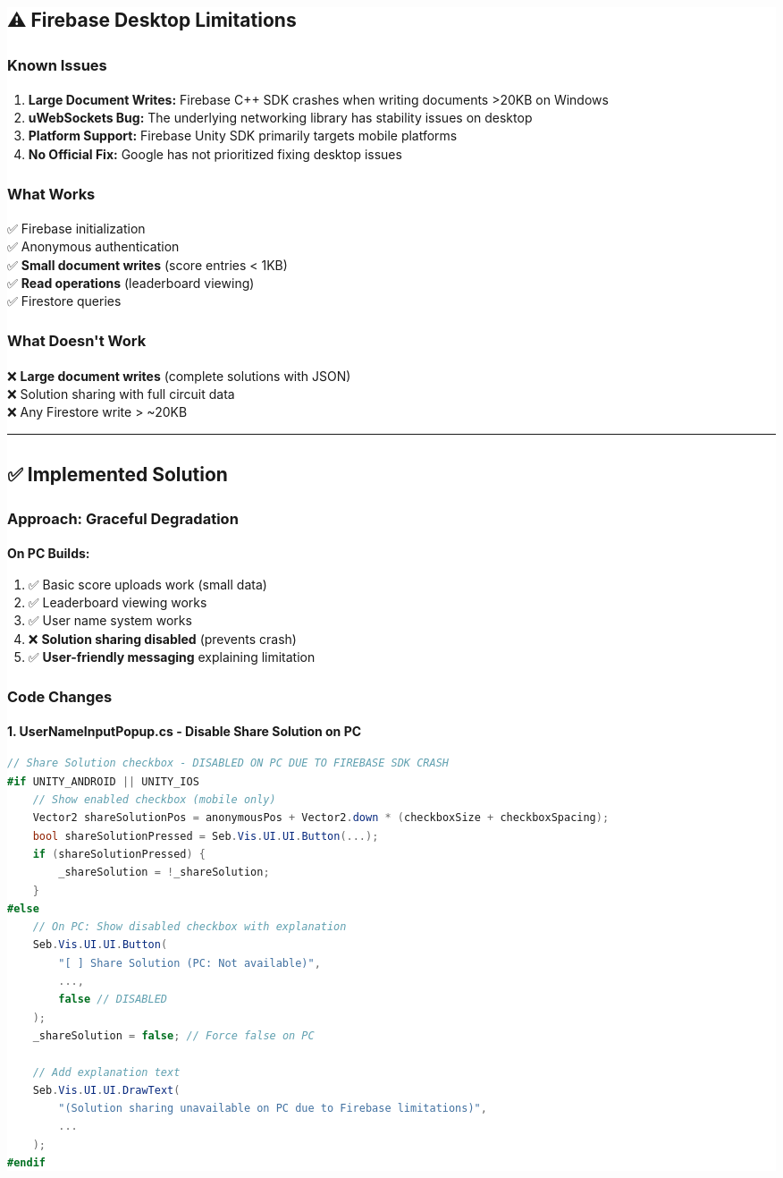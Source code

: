 
## ⚠️ Firebase Desktop Limitations

### Known Issues

1. **Large Document Writes:** Firebase C++ SDK crashes when writing documents >20KB on Windows
2. **uWebSockets Bug:** The underlying networking library has stability issues on desktop
3. **Platform Support:** Firebase Unity SDK primarily targets mobile platforms
4. **No Official Fix:** Google has not prioritized fixing desktop issues

### What Works
✅ Firebase initialization  
✅ Anonymous authentication  
✅ **Small document writes** (score entries < 1KB)  
✅ **Read operations** (leaderboard viewing)  
✅ Firestore queries

### What Doesn't Work
❌ **Large document writes** (complete solutions with JSON)  
❌ Solution sharing with full circuit data  
❌ Any Firestore write > ~20KB

---

## ✅ Implemented Solution

### Approach: Graceful Degradation

**On PC Builds:**
1. ✅ Basic score uploads work (small data)
2. ✅ Leaderboard viewing works
3. ✅ User name system works
4. ❌ **Solution sharing disabled** (prevents crash)
5. ✅ **User-friendly messaging** explaining limitation

### Code Changes

**1. UserNameInputPopup.cs - Disable Share Solution on PC**
```csharp
// Share Solution checkbox - DISABLED ON PC DUE TO FIREBASE SDK CRASH
#if UNITY_ANDROID || UNITY_IOS
    // Show enabled checkbox (mobile only)
    Vector2 shareSolutionPos = anonymousPos + Vector2.down * (checkboxSize + checkboxSpacing);
    bool shareSolutionPressed = Seb.Vis.UI.UI.Button(...);
    if (shareSolutionPressed) {
        _shareSolution = !_shareSolution;
    }
#else
    // On PC: Show disabled checkbox with explanation
    Seb.Vis.UI.UI.Button(
        "[ ] Share Solution (PC: Not available)",
        ...,
        false // DISABLED
    );
    _shareSolution = false; // Force false on PC
    
    // Add explanation text
    Seb.Vis.UI.UI.DrawText(
        "(Solution sharing unavailable on PC due to Firebase limitations)",
        ...
    );
#endif
```